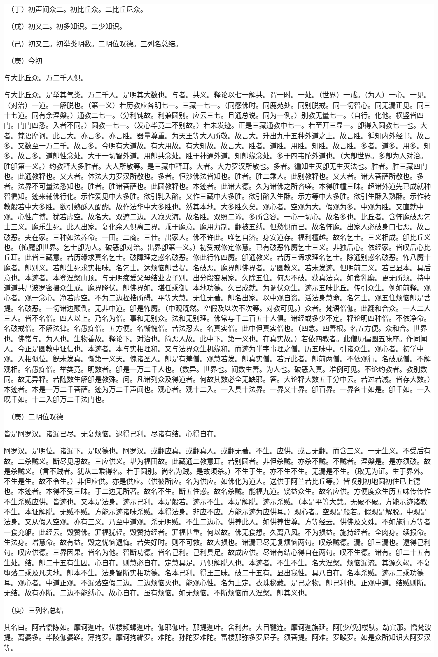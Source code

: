 　（丁）初声闻众二。初比丘众。二比丘尼众。  

　（戊）初又二。初多知识。二少知识。  

　（己）初又三。初举类明数。二明位叹德。三列名总结。  

　（庚）今初  

与大比丘众。万二千人俱。  

与大比丘众。是举其气类。万二千人。是明其大数也。与者。共义。释论以七一解共。谓一时。一处。（世界）一戒。（为人）一心。一见。（对治）一道。一解脱也。（第一义）若历教应各明七一。三藏一七一。（同感佛时。同鹿苑处。同别脱戒。同一切智心。同无漏正见。同三十七道。同有余涅槃。）通教二七一。（分利钝故。利兼圆别。应云三七。且通总说。同为一例。）别教无量七一。（自行。化他。横竖皆四门。门门四悉。入者不同。）圆教一七一。（发心毕竟二不别故。）若未发迹。正是三藏通教中七一。若至开三显一。卽得入圆教七一也。大者。梵语摩诃。此言大。亦言多。亦言胜。器量尊重。为天王等大人所敬。故言大。升出九十五种外道之上。故言胜。徧知内外经书。故言多。又数至一万二千。故言多。今明有大道故。有大用故。有大知故。故言大。胜者。道胜。用胜。知胜。故言胜。多者。道多。用多。知多。故言多。道卽性念处。大于一切智外道。用卽共念处。胜于神通外道。知卽缘念处。多于四韦陀外道也。（大卽世界。多卽为人对治。胜卽第一义。）约教释大多胜者。大人所敬等。是三藏中释耳。大者。大力罗汉所敬也。多者。徧知生灭卽无生灭法也。胜者。胜三藏四门也。此通教释也。又大者。体法大力罗汉所敬也。多者。恒沙佛法皆知也。胜者。胜二乘人。此别教释也。又大者。诸大菩萨所敬也。多者。法界不可量法悉知也。胜者。胜诸菩萨也。此圆教释也。本迹者。此诸大德。久为诸佛之所咨嗟。本得胜幢三昧。超诸外道先已成就种智徧知。迹来辅佛行化。示作爱见中大多胜。欲引乳入酪。又作三藏中大多胜。欲引酪入生酥。示方等中大多胜。欲引生酥入熟酥。示作转教般若中大多胜。欲引熟酥入醍醐。故作法华中大多胜也。然其本地。大多胜久矣。观心者。空观为大。假观为多。中观为胜。又直就中观。心性广博。犹若虚空。故名大。双遮二边。入寂灭海。故名胜。双照二谛。多所含容。一心一切心。故名多也。比丘者。含怖魔破恶乞士三义。魔乐生死。此人出家。复化余人俱离三界。乖于魔意。魔用力制。翻被五缚。但愁惧而已。故名怖魔。出家人必破身口七恶。故言破恶。夫在家。三种如法养命。一田。二商。三仕。出家人。佛不许此。唯乞自济。身安道存。福利檀越。故名乞士。三义相成。卽比丘义也。（怖魔卽世界。乞士卽为人。破恶卽对治。出界卽第一义。）初受戒修定修慧。已有破恶怖魔乞士三义。非独后心。依经家。皆叹后心比丘耳。此皆三藏意。若历缘求真名乞士。破障理之惑名破恶。修此行怖四魔。卽通教义。若历三谛求理名乞士。除通别惑名破恶。怖八魔十魔者。卽别义。若卽生死求实相味。名乞士。达烦恼卽菩提。名破恶。魔界卽佛界者。是圆教义。若未发迹。但明前二义。若已显本。具后意也。本迹者。本登涅槃山顶。与无明痴爱父母结业妻子别。出分段变易家。久除五住。何恶不破。获真法喜。如食乳糜。更无所须。持中道道共尸波罗密摄众生戒。魔界降伏。卽佛界如。堪任乘御。本地功德。久已成就。为调伏众生。迹示五味比丘。传引众生。例如前释。观心者。观一念心。净若虚空。不为二边桎梏所碍。平等大慧。无住无著。卽名出家。以中观自资。活法身慧命。名乞士。观五住烦恼卽是菩提。名破恶。一切诸边颠倒。无非中道。卽是怖魔。（中观旣然。空假及以次不次等。对教可见。）众者。梵语僧伽。此翻和合众。一人二人三人。皆不名僧。四人以上。乃名为僧。事和无别众。法和无别理。佛常与千二百五十人俱。诸经或多少不定。释论明四种僧。不依净命。名破戒僧。不解法律。名愚痴僧。五方便。名惭愧僧。苦法忍去。名真实僧。此中但真实僧也。（四念。四善根。名五方便。众和合。世界也。佛常与。为人也。生物善故。释论下。对治也。简恶人故。此中下。第一义也。在真实故。）若依四教者。此僧历偏圆五味座。作同闻人。今正是圆教中证信也。本迹者。本与实相理和。又与法界众生机缘和。而迹为半字事理之僧。历五味中。引诸众生。观心者。初学中观。入相似位。旣未发真。惭第一义天。愧诸圣人。卽是有羞僧。观慧若发。卽真实僧。若异此者。卽前两僧。不依观行。名破戒僧。不解观相。名愚痴僧。举类竟。明数者。卽是一万二千人也。（数异。世界也。闻数生善。为人也。破恶入真。准例可见。不论约教者。教别数同。故无异释。若随数生解卽是教殊。问。凡诸列众及得道者。何故其数必全无缺耶。答。大论释大数五千分中云。若过若减。皆存大数。）本迹者。本是一万二千菩萨。迹为万二千声闻也。观心者。观十二入。一入具十法界。一界又十界。卽百界。一界各十如是。卽千如。一入旣千如。十二入卽万二千法门也。  

　（庚）二明位叹德  

皆是阿罗汉。诸漏已尽。无复烦恼。逮得己利。尽诸有结。心得自在。  

阿罗汉。是明位。诸漏下。是叹德也。阿罗汉。或翻应真。或翻真人。或翻无著。不生。应供。或言无翻。而含三义。一无生义。不受后有故。二杀贼义。断尽见思故。三应供义。堪为福田故。此藏通二教意耳。若别圆者。非但杀贼。亦杀不贼。不贼者。涅槃是。是亦须破。故是杀贼义。（言不贼者。犹从二乘得名。若于圆别。尚名为贼。是故须杀。）不生于生。亦不生不生。无漏是不生。（取无为证。生于界外。不生是生。故不令生。）非但应供。亦是供应。（供彼所应。名为供应。如佛化为道人。送供于阿兰若比丘等。）皆叹别初地圆初住已上德也。本迹者。本得不受三昧。于二边无所著。故名不生。断五住惑。故名杀贼。能福九道。饶益众生。故名应供。方便度众生历五味传传作不生杀贼应供。皆迹也。又本是法身。迹示己利。本是般若。迹示不生。本是解脱。迹示杀贼。（本是平等大慧。无破不破。方能示迹诸教不生。本证解脱。无贼不贼。方能示迹诸味杀贼。本得法身。非应不应。方能示迹为应供耳。）观心者。空观是般若。假观是解脱。中观是法身。又从假入空观。亦有三义。乃至中道观。杀无明贼。不生二边心。供养此人。如供养世尊。方等经云。供佛及文殊。不如施行方等者一食充躯。此经云。毁赞佛。罪福犹轻。毁赞持经者。罪福甚重。何以故。佛无食想。久离八风。不为损益。施持经者。全肉身。续报命。生法身。增慧命。故有益。毁之忧恼退悔。若失好时。则不可救。故大损也。诸漏已尽无复烦恼两句。叹杀贼德。漏。卽三漏也。逮得己利句。叹应供德。三界因果。皆名为他。智断功德。皆名己利。己利具足。故成应供。尽诸有结心得自在两句。叹不生德。诸有。卽二十五有生处。结。卽二十五有生因。心自在。则慧必自在。定慧具足。乃俱解脱人也。本迹者。不生不生。名大涅槃。烦恼漏流。其源久竭。不复堕落二乘及凡夫地。卽本不生。法身智断实相功德。名本己利。得王三昧。破二十五有。显出我性。具八自在。名本杀贼。迹示二乘功德耳。观心者。中道正观。不漏落空假二边。二边烦恼灭也。能观心性。名为上定。衣珠秘藏。是己之物。卽己利也。正观中道。结贼则断。无结。故有亦断。二边不能缚心。故心自在。虽有烦恼。如无烦恼。不断烦恼而入涅槃。卽其义也。  

　（庚）三列名总结  

其名曰。阿若憍陈如。摩诃迦叶。优楼频螺迦叶。伽耶伽叶。那提迦叶。舍利弗。大目犍连。摩诃迦旃延。阿[少/免]楼驮。劫宾那。憍梵波提。离婆多。毕陵伽婆蹉。薄拘罗。摩诃拘絺罗。难陀。孙陀罗难陀。富楼那弥多罗尼子。须菩提。阿难。罗睺罗。如是众所知识大阿罗汉等。  
